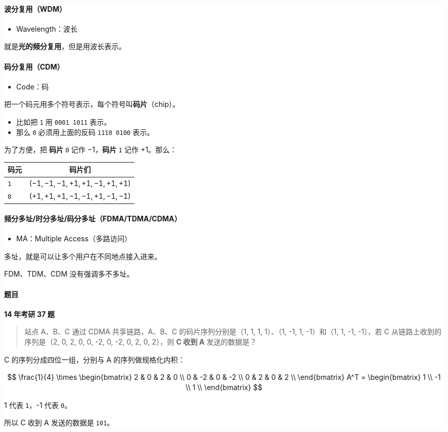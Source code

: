 #### 波分复用（WDM）

- Wavelength：波长

就是**光的频分复用**，但是用波长表示。

#### 码分复用（CDM）

- Code：码

把一个码元用多个符号表示，每个符号叫**码片**（chip）。

- 比如把 `1` 用 `0001 1011` 表示。
- 那么 `0` 必须用上面的反码 `1110 0100` 表示。

为了方便，把 **码片** `0` 记作 $-1$，**码片** `1` 记作 $+1$。那么：

| 码元 | 码片们                      |
| ---- | --------------------------- |
| `1`  | $(-1,-1,-1,+1,+1,-1,+1,+1)$ |
| `0`  | $(+1,+1,+1,-1,-1,+1,-1,-1)$ |

#### 频分多址/时分多址/码分多址（FDMA/TDMA/CDMA）

- MA：Multiple Access（多路访问）

多址，就是可以让多个用户在不同地点接入进来。

FDM、TDM、CDM 没有强调多不多址。

#### 题目

**14 年考研 37 题**

> 站点 A、B、C 通过 CDMA 共享链路，A、B、C 的码片序列分别是（1, 1, 1, 1）、（1, -1, 1, -1）和（1, 1, -1, -1），若 C 从链路上收到的序列是（2, 0, 2, 0, 0, -2, 0, -2, 0, 2, 0, 2），则 **C 收到 A** 发送的数据是？

C 的序列分成四位一组，分别与 A 的序列做规格化内积：

$$
\frac{1}{4} \times
\begin{bmatrix}
2 & 0 & 2 & 0 \\
0 & -2 & 0 & -2 \\
0 & 2 & 0 & 2 \\
\end{bmatrix} A^T =
\begin{bmatrix}
1 \\
-1 \\
1 \\
\end{bmatrix}
$$

1 代表 `1`，-1 代表 `0`。

所以 C 收到 A 发送的数据是 `101`。
